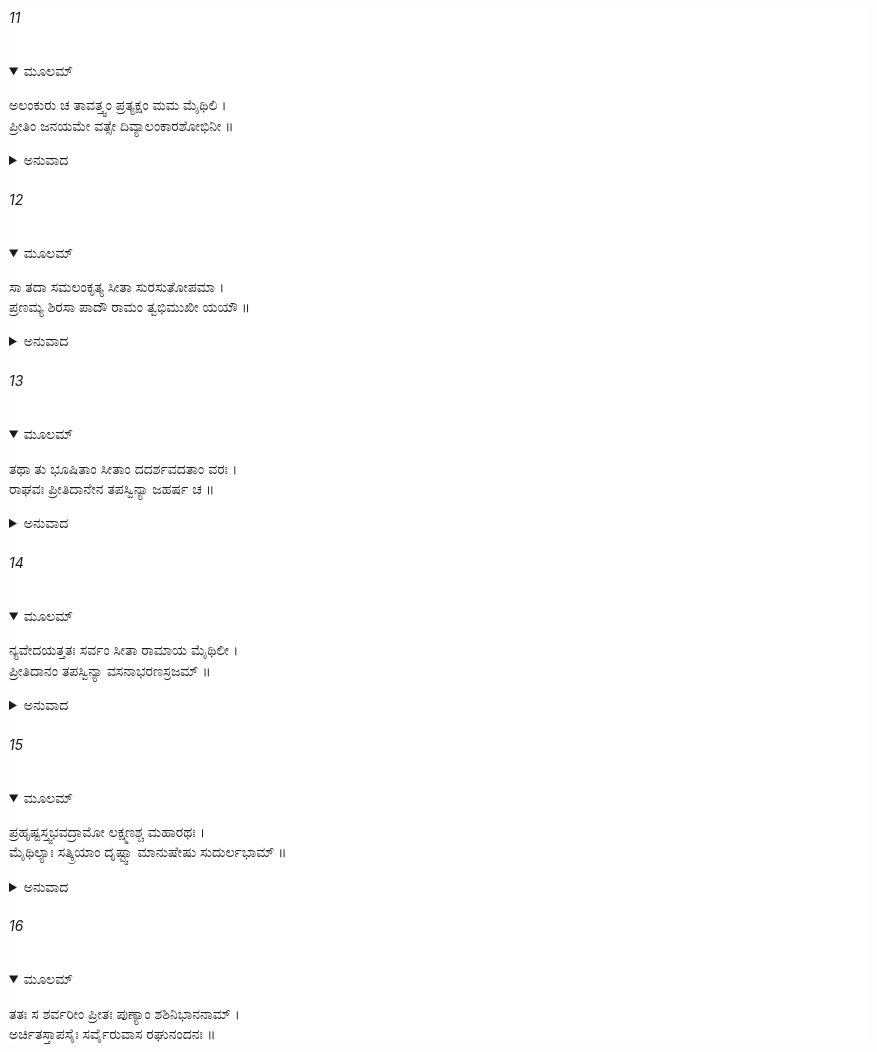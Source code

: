 ###### 11


<details open><summary>ಮೂಲಮ್</summary>

ಅಲಂಕುರು ಚ ತಾವತ್ತ್ವಂ ಪ್ರತ್ಯಕ್ಷಂ ಮಮ ಮೈಥಿಲಿ ।  
ಪ್ರೀತಿಂ ಜನಯಮೇ ವತ್ಸೇ ದಿವ್ಯಾಲಂಕಾರಶೋಭಿನೀ ॥
</details>

<details><summary>ಅನುವಾದ</summary></details>

###### 12


<details open><summary>ಮೂಲಮ್</summary>

ಸಾ ತದಾ ಸಮಲಂಕೃತ್ಯ ಸೀತಾ ಸುರಸುತೋಪಮಾ ।  
ಪ್ರಣಮ್ಯ ಶಿರಸಾ ಪಾದೌ ರಾಮಂ ತ್ವಭಿಮುಖೀ ಯಯೌ ॥
</details>

<details><summary>ಅನುವಾದ</summary></details>

###### 13


<details open><summary>ಮೂಲಮ್</summary>

ತಥಾ ತು ಭೂಷಿತಾಂ ಸೀತಾಂ ದದರ್ಶವದತಾಂ ವರಃ ।  
ರಾಘವಃ ಪ್ರೀತಿದಾನೇನ ತಪಸ್ವಿನ್ಯಾ ಜಹರ್ಷ ಚ ॥
</details>

<details><summary>ಅನುವಾದ</summary></details>

###### 14


<details open><summary>ಮೂಲಮ್</summary>

ನ್ಯವೇದಯತ್ತತಃ ಸರ್ವಂ ಸೀತಾ ರಾಮಾಯ ಮೈಥಿಲೀ ।  
ಪ್ರೀತಿದಾನಂ ತಪಸ್ವಿನ್ಯಾ ವಸನಾಭರಣಸ್ರಜಮ್ ॥
</details>

<details><summary>ಅನುವಾದ</summary></details>

###### 15


<details open><summary>ಮೂಲಮ್</summary>

ಪ್ರಹೃಷ್ಟಸ್ತ್ವಭವದ್ರಾಮೋ ಲಕ್ಷ್ಮಣಶ್ಚ ಮಹಾರಥಃ ।  
ಮೈಥಿಲ್ಯಾಃ ಸತ್ಕ್ರಿಯಾಂ ದೃಷ್ಟ್ವಾ ಮಾನುಷೇಷು ಸುದುರ್ಲಭಾಮ್ ॥
</details>

<details><summary>ಅನುವಾದ</summary></details>

###### 16


<details open><summary>ಮೂಲಮ್</summary>

ತತಃ ಸ ಶರ್ವರೀಂ ಪ್ರೀತಃ ಪುಣ್ಯಾಂ ಶಶಿನಿಭಾನನಾಮ್ ।  
ಅರ್ಚಿತಸ್ತಾಪಸೈಃ ಸರ್ವೈರುವಾಸ ರಘುನಂದನಃ ॥
</details>
